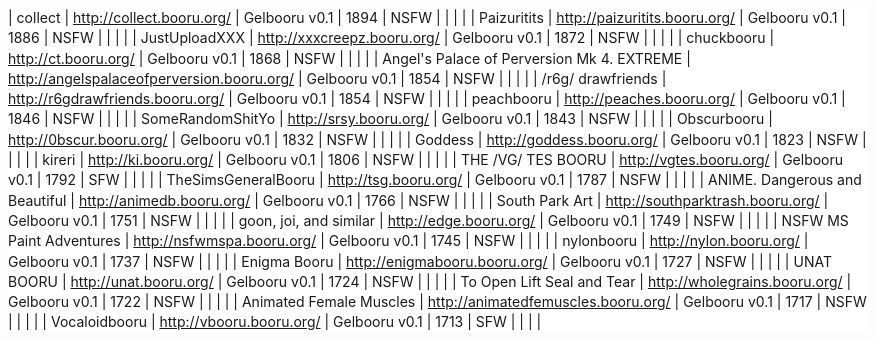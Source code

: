 | collect                                           | http://collect.booru.org/                        | Gelbooru v0.1 | 1894                         | NSFW                                      |          |                                   |             |
| Paizuritits                                       | http://paizuritits.booru.org/                    | Gelbooru v0.1 | 1886                         | NSFW                                      |          |                                   |             |
| JustUploadXXX                                     | http://xxxcreepz.booru.org/                      | Gelbooru v0.1 | 1872                         | NSFW                                      |          |                                   |             |
| chuckbooru                                        | http://ct.booru.org/                             | Gelbooru v0.1 | 1868                         | NSFW                                      |          |                                   |             |
| Angel's Palace of Perversion Mk 4. EXTREME        | http://angelspalaceofperversion.booru.org/       | Gelbooru v0.1 | 1854                         | NSFW                                      |          |                                   |             |
| /r6g/ drawfriends                                 | http://r6gdrawfriends.booru.org/                 | Gelbooru v0.1 | 1854                         | NSFW                                      |          |                                   |             |
| peachbooru                                        | http://peaches.booru.org/                        | Gelbooru v0.1 | 1846                         | NSFW                                      |          |                                   |             |
| SomeRandomShitYo                                  | http://srsy.booru.org/                           | Gelbooru v0.1 | 1843                         | NSFW                                      |          |                                   |             |
| Obscurbooru                                       | http://0bscur.booru.org/                         | Gelbooru v0.1 | 1832                         | NSFW                                      |          |                                   |             |
| Goddess                                           | http://goddess.booru.org/                        | Gelbooru v0.1 | 1823                         | NSFW                                      |          |                                   |             |
| kireri                                            | http://ki.booru.org/                             | Gelbooru v0.1 | 1806                         | NSFW                                      |          |                                   |             |
| THE /VG/ TES BOORU                                | http://vgtes.booru.org/                          | Gelbooru v0.1 | 1792                         | SFW                                       |          |                                   |             |
| TheSimsGeneralBooru                               | http://tsg.booru.org/                            | Gelbooru v0.1 | 1787                         | NSFW                                      |          |                                   |             |
| ANIME. Dangerous and Beautiful                    | http://animedb.booru.org/                        | Gelbooru v0.1 | 1766                         | NSFW                                      |          |                                   |             |
| South Park Art                                    | http://southparktrash.booru.org/                 | Gelbooru v0.1 | 1751                         | NSFW                                      |          |                                   |             |
| goon, joi, and similar                            | http://edge.booru.org/                           | Gelbooru v0.1 | 1749                         | NSFW                                      |          |                                   |             |
| NSFW MS Paint Adventures                          | http://nsfwmspa.booru.org/                       | Gelbooru v0.1 | 1745                         | NSFW                                      |          |                                   |             |
| nylonbooru                                        | http://nylon.booru.org/                          | Gelbooru v0.1 | 1737                         | NSFW                                      |          |                                   |             |
| Enigma Booru                                      | http://enigmabooru.booru.org/                    | Gelbooru v0.1 | 1727                         | NSFW                                      |          |                                   |             |
| UNAT BOORU                                        | http://unat.booru.org/                           | Gelbooru v0.1 | 1724                         | NSFW                                      |          |                                   |             |
| To Open Lift Seal and Tear                        | http://wholegrains.booru.org/                    | Gelbooru v0.1 | 1722                         | NSFW                                      |          |                                   |             |
| Animated Female Muscles                           | http://animatedfemuscles.booru.org/              | Gelbooru v0.1 | 1717                         | NSFW                                      |          |                                   |             |
| Vocaloidbooru                                     | http://vbooru.booru.org/                         | Gelbooru v0.1 | 1713                         | SFW                                       |          |                                   |             |